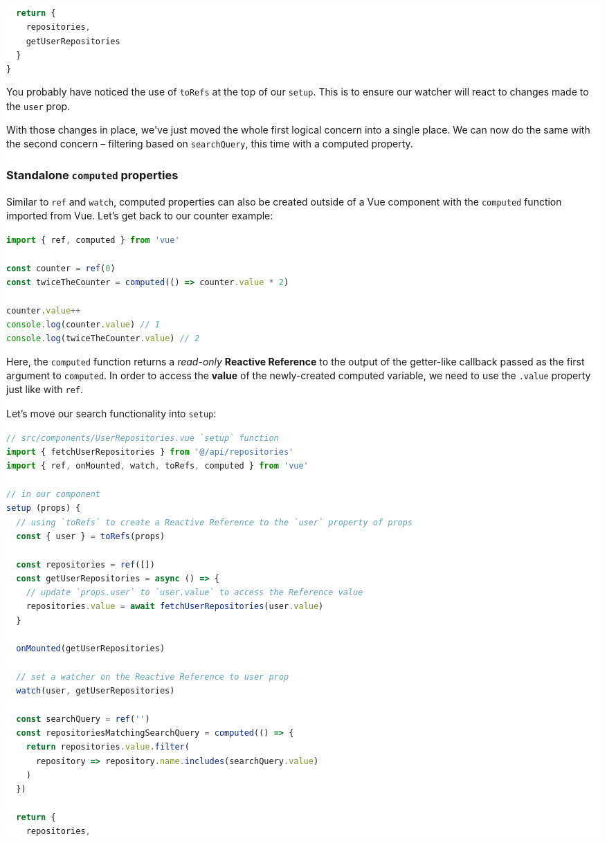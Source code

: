 ```js
  return {
    repositories,
    getUserRepositories
  }
}
```

You probably have noticed the use of `toRefs` at the top of our `setup`. This is to ensure our watcher will react to changes made to the `user` prop.

With those changes in place, we've just moved the whole first logical concern into a single place. We can now do the same with the second concern – filtering based on `searchQuery`, this time with a computed property.

### Standalone `computed` properties

Similar to `ref` and `watch`, computed properties can also be created outside of a Vue component with the `computed` function imported from Vue. Let’s get back to our counter example:

```js
import { ref, computed } from 'vue'

const counter = ref(0)
const twiceTheCounter = computed(() => counter.value * 2)

counter.value++
console.log(counter.value) // 1
console.log(twiceTheCounter.value) // 2
```

Here, the `computed` function returns a _read-only_ **Reactive Reference** to the output of the getter-like callback passed as the first argument to `computed`. In order to access the **value** of the newly-created computed variable, we need to use the `.value` property just like with `ref`.

Let’s move our search functionality into `setup`:

```js
// src/components/UserRepositories.vue `setup` function
import { fetchUserRepositories } from '@/api/repositories'
import { ref, onMounted, watch, toRefs, computed } from 'vue'

// in our component
setup (props) {
  // using `toRefs` to create a Reactive Reference to the `user` property of props
  const { user } = toRefs(props)

  const repositories = ref([])
  const getUserRepositories = async () => {
    // update `props.user` to `user.value` to access the Reference value
    repositories.value = await fetchUserRepositories(user.value)
  }

  onMounted(getUserRepositories)

  // set a watcher on the Reactive Reference to user prop
  watch(user, getUserRepositories)

  const searchQuery = ref('')
  const repositoriesMatchingSearchQuery = computed(() => {
    return repositories.value.filter(
      repository => repository.name.includes(searchQuery.value)
    )
  })

  return {
    repositories,
```